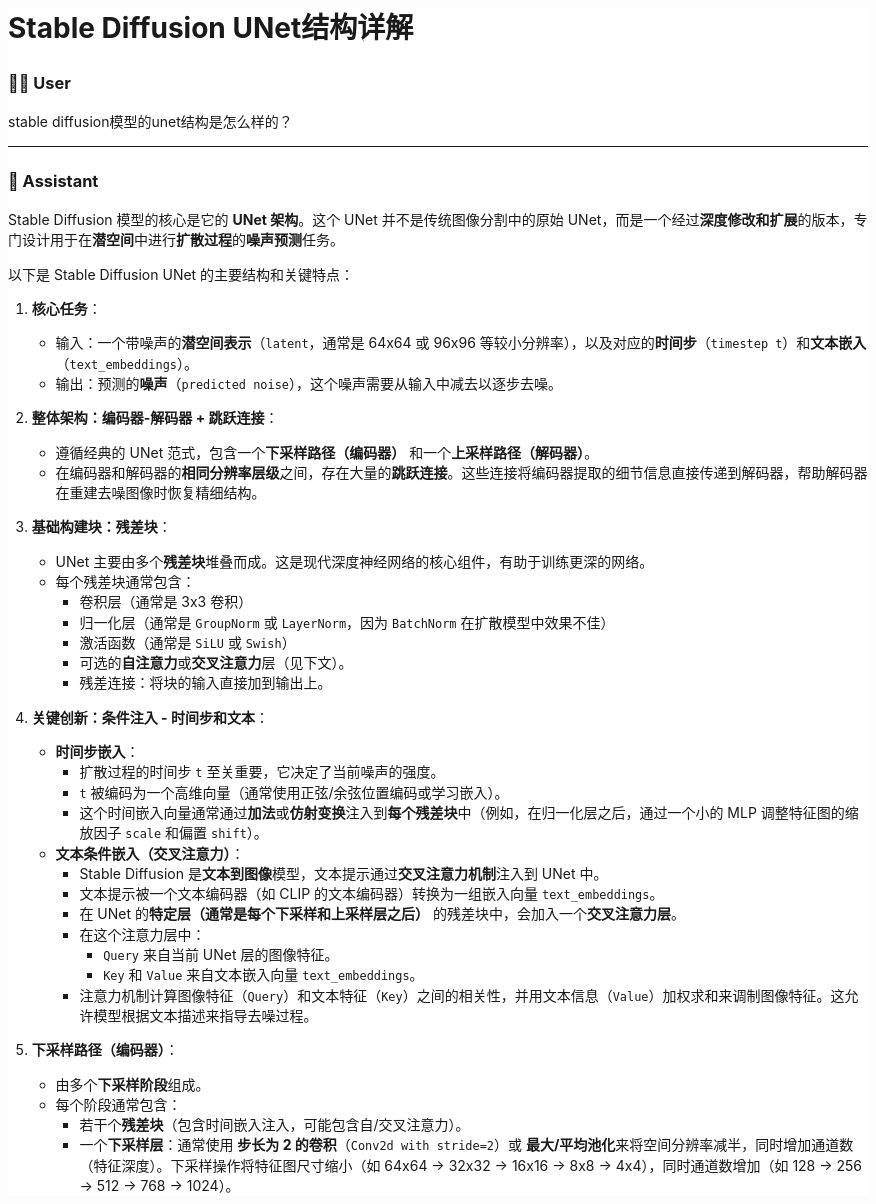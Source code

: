 # Stable Diffusion UNet结构详解

### 🧑‍💻 User

stable diffusion模型的unet结构是怎么样的？

---

### 🤖 Assistant

Stable Diffusion 模型的核心是它的 **UNet 架构**。这个 UNet 并不是传统图像分割中的原始 UNet，而是一个经过**深度修改和扩展**的版本，专门设计用于在**潜空间**中进行**扩散过程**的**噪声预测**任务。

以下是 Stable Diffusion UNet 的主要结构和关键特点：

1.  **核心任务**：
    *   输入：一个带噪声的**潜空间表示**（`latent`，通常是 64x64 或 96x96 等较小分辨率），以及对应的**时间步**（`timestep t`）和**文本嵌入**（`text_embeddings`）。
    *   输出：预测的**噪声**（`predicted noise`），这个噪声需要从输入中减去以逐步去噪。

2.  **整体架构：编码器-解码器 + 跳跃连接**：
    *   遵循经典的 UNet 范式，包含一个**下采样路径（编码器）** 和一个**上采样路径（解码器）**。
    *   在编码器和解码器的**相同分辨率层级**之间，存在大量的**跳跃连接**。这些连接将编码器提取的细节信息直接传递到解码器，帮助解码器在重建去噪图像时恢复精细结构。

3.  **基础构建块：残差块**：
    *   UNet 主要由多个**残差块**堆叠而成。这是现代深度神经网络的核心组件，有助于训练更深的网络。
    *   每个残差块通常包含：
        *   卷积层（通常是 3x3 卷积）
        *   归一化层（通常是 `GroupNorm` 或 `LayerNorm`，因为 `BatchNorm` 在扩散模型中效果不佳）
        *   激活函数（通常是 `SiLU` 或 `Swish`）
        *   可选的**自注意力**或**交叉注意力**层（见下文）。
        *   残差连接：将块的输入直接加到输出上。

4.  **关键创新：条件注入 - 时间步和文本**：
    *   **时间步嵌入**：
        *   扩散过程的时间步 `t` 至关重要，它决定了当前噪声的强度。
        *   `t` 被编码为一个高维向量（通常使用正弦/余弦位置编码或学习嵌入）。
        *   这个时间嵌入向量通常通过**加法**或**仿射变换**注入到**每个残差块**中（例如，在归一化层之后，通过一个小的 MLP 调整特征图的缩放因子 `scale` 和偏置 `shift`）。
    *   **文本条件嵌入（交叉注意力）**：
        *   Stable Diffusion 是**文本到图像**模型，文本提示通过**交叉注意力机制**注入到 UNet 中。
        *   文本提示被一个文本编码器（如 CLIP 的文本编码器）转换为一组嵌入向量 `text_embeddings`。
        *   在 UNet 的**特定层（通常是每个下采样和上采样层之后）** 的残差块中，会加入一个**交叉注意力层**。
        *   在这个注意力层中：
            *   `Query` 来自当前 UNet 层的图像特征。
            *   `Key` 和 `Value` 来自文本嵌入向量 `text_embeddings`。
        *   注意力机制计算图像特征（`Query`）和文本特征（`Key`）之间的相关性，并用文本信息（`Value`）加权求和来调制图像特征。这允许模型根据文本描述来指导去噪过程。

5.  **下采样路径（编码器）**：
    *   由多个**下采样阶段**组成。
    *   每个阶段通常包含：
        *   若干个**残差块**（包含时间嵌入注入，可能包含自/交叉注意力）。
        *   一个**下采样层**：通常使用 **步长为 2 的卷积**（`Conv2d with stride=2`）或 **最大/平均池化**来将空间分辨率减半，同时增加通道数（特征深度）。下采样操作将特征图尺寸缩小（如 64x64 -> 32x32 -> 16x16 -> 8x8 -> 4x4），同时通道数增加（如 128 -> 256 -> 512 -> 768 -> 1024）。
